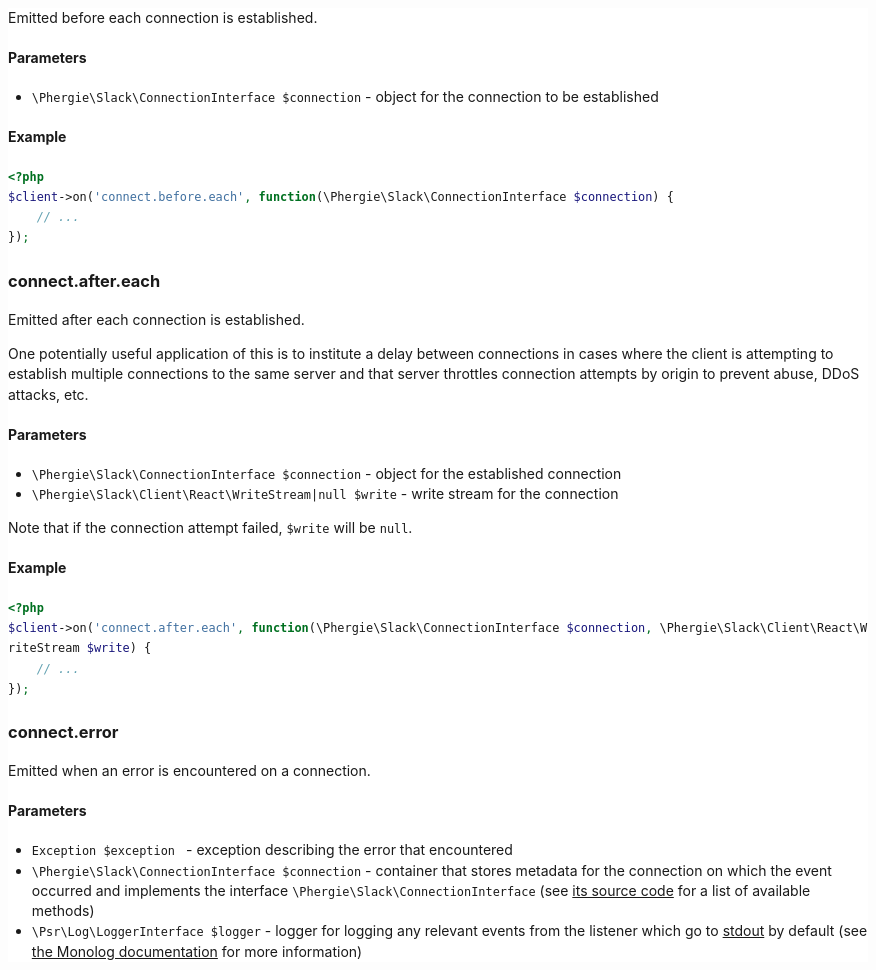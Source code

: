 Emitted before each connection is established.

#### Parameters

* `\Phergie\Slack\ConnectionInterface $connection` - object for the connection to be established

#### Example

```php
<?php
$client->on('connect.before.each', function(\Phergie\Slack\ConnectionInterface $connection) {
    // ...
});
```

### connect.after.each

Emitted after each connection is established.

One potentially useful application of this is to institute a delay between connections in cases where the client is attempting to establish multiple connections to the same server and that server throttles connection attempts by origin to prevent abuse, DDoS attacks, etc.

#### Parameters

* `\Phergie\Slack\ConnectionInterface $connection` - object for the established connection
* `\Phergie\Slack\Client\React\WriteStream|null $write` - write stream for the connection

Note that if the connection attempt failed, `$write` will be `null`.

#### Example

```php
<?php
$client->on('connect.after.each', function(\Phergie\Slack\ConnectionInterface $connection, \Phergie\Slack\Client\React\WriteStream $write) {
    // ...
});
```

### connect.error

Emitted when an error is encountered on a connection.

#### Parameters

* `Exception $exception ` - exception describing the error that encountered
* `\Phergie\Slack\ConnectionInterface $connection` - container that stores metadata for the connection on which the event occurred and implements the interface `\Phergie\Slack\ConnectionInterface` (see [its source code](https://github.com/alexmace/phergie-slack-connection/blob/master/src/Phergie/Slack/ConnectionInterface.php) for a list of available methods)
* `\Psr\Log\LoggerInterface $logger` - logger for logging any relevant events from the listener which go to [stdout](http://en.wikipedia.org/wiki/Standard_streams#Standard_output_.28stdout.29) by default (see [the Monolog documentation](https://github.com/Seldaek/monolog#monolog---logging-for-php-53-) for more information)
